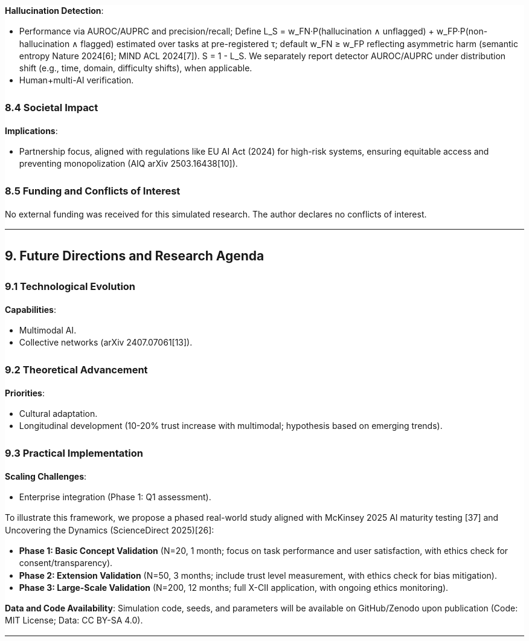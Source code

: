 **Hallucination Detection**:
- Performance via AUROC/AUPRC and precision/recall; Define L_S = w_FN·P(hallucination ∧ unflagged) + w_FP·P(non-hallucination ∧ flagged) estimated over tasks at pre-registered τ; default w_FN ≥ w_FP reflecting asymmetric harm (semantic entropy Nature 2024[6]; MIND ACL 2024[7]). S = 1 - L_S.
We separately report detector AUROC/AUPRC under distribution shift (e.g., time, domain, difficulty shifts), when applicable.
- Human+multi-AI verification.

### 8.4 Societal Impact

**Implications**:
- Partnership focus, aligned with regulations like EU AI Act (2024) for high-risk systems, ensuring equitable access and preventing monopolization (AIQ arXiv 2503.16438[10]).

### 8.5 Funding and Conflicts of Interest

No external funding was received for this simulated research. The author declares no conflicts of interest.

---

## 9. Future Directions and Research Agenda

### 9.1 Technological Evolution

**Capabilities**:
- Multimodal AI.
- Collective networks (arXiv 2407.07061[13]).

### 9.2 Theoretical Advancement

**Priorities**:
- Cultural adaptation.
- Longitudinal development (10-20% trust increase with multimodal; hypothesis based on emerging trends).

### 9.3 Practical Implementation

**Scaling Challenges**:
- Enterprise integration (Phase 1: Q1 assessment).

To illustrate this framework, we propose a phased real-world study aligned with McKinsey 2025 AI maturity testing [37] and Uncovering the Dynamics (ScienceDirect 2025)[26]:
- **Phase 1: Basic Concept Validation** (N=20, 1 month; focus on task performance and user satisfaction, with ethics check for consent/transparency).
- **Phase 2: Extension Validation** (N=50, 3 months; include trust level measurement, with ethics check for bias mitigation).
- **Phase 3: Large-Scale Validation** (N=200, 12 months; full X-CII application, with ongoing ethics monitoring).

**Data and Code Availability**: Simulation code, seeds, and parameters will be available on GitHub/Zenodo upon publication (Code: MIT License; Data: CC BY-SA 4.0).

---